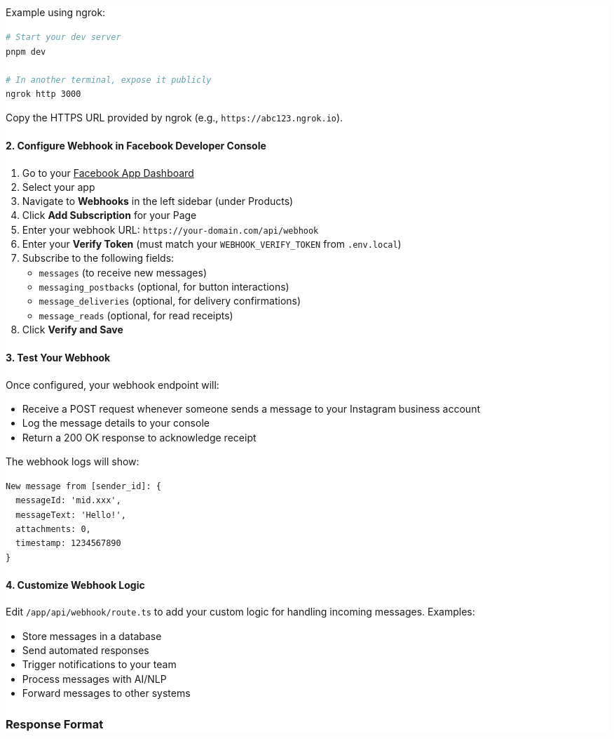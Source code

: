 Example using ngrok:
```bash
# Start your dev server
pnpm dev

# In another terminal, expose it publicly
ngrok http 3000
```

Copy the HTTPS URL provided by ngrok (e.g., `https://abc123.ngrok.io`).

#### 2. Configure Webhook in Facebook Developer Console

1. Go to your [Facebook App Dashboard](https://developers.facebook.com/apps/)
2. Select your app
3. Navigate to **Webhooks** in the left sidebar (under Products)
4. Click **Add Subscription** for your Page
5. Enter your webhook URL: `https://your-domain.com/api/webhook`
6. Enter your **Verify Token** (must match your `WEBHOOK_VERIFY_TOKEN` from `.env.local`)
7. Subscribe to the following fields:
   - `messages` (to receive new messages)
   - `messaging_postbacks` (optional, for button interactions)
   - `message_deliveries` (optional, for delivery confirmations)
   - `message_reads` (optional, for read receipts)
8. Click **Verify and Save**

#### 3. Test Your Webhook

Once configured, your webhook endpoint will:
- Receive a POST request whenever someone sends a message to your Instagram business account
- Log the message details to your console
- Return a 200 OK response to acknowledge receipt

The webhook logs will show:
```
New message from [sender_id]: {
  messageId: 'mid.xxx',
  messageText: 'Hello!',
  attachments: 0,
  timestamp: 1234567890
}
```

#### 4. Customize Webhook Logic

Edit `/app/api/webhook/route.ts` to add your custom logic for handling incoming messages. Examples:
- Store messages in a database
- Send automated responses
- Trigger notifications to your team
- Process messages with AI/NLP
- Forward messages to other systems

### Response Format

